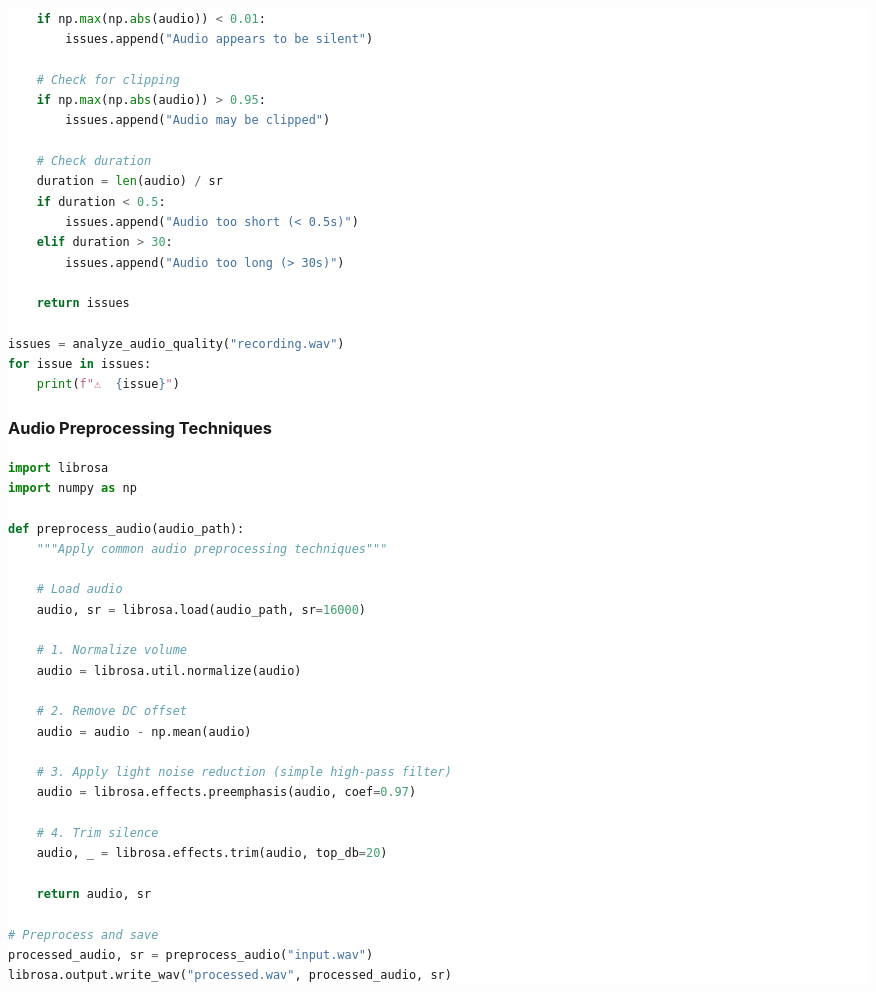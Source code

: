 ```python
    if np.max(np.abs(audio)) < 0.01:
        issues.append("Audio appears to be silent")

    # Check for clipping
    if np.max(np.abs(audio)) > 0.95:
        issues.append("Audio may be clipped")

    # Check duration
    duration = len(audio) / sr
    if duration < 0.5:
        issues.append("Audio too short (< 0.5s)")
    elif duration > 30:
        issues.append("Audio too long (> 30s)")

    return issues

issues = analyze_audio_quality("recording.wav")
for issue in issues:
    print(f"⚠️  {issue}")
```

### Audio Preprocessing Techniques

```python
import librosa
import numpy as np

def preprocess_audio(audio_path):
    """Apply common audio preprocessing techniques"""

    # Load audio
    audio, sr = librosa.load(audio_path, sr=16000)

    # 1. Normalize volume
    audio = librosa.util.normalize(audio)

    # 2. Remove DC offset
    audio = audio - np.mean(audio)

    # 3. Apply light noise reduction (simple high-pass filter)
    audio = librosa.effects.preemphasis(audio, coef=0.97)

    # 4. Trim silence
    audio, _ = librosa.effects.trim(audio, top_db=20)

    return audio, sr

# Preprocess and save
processed_audio, sr = preprocess_audio("input.wav")
librosa.output.write_wav("processed.wav", processed_audio, sr)
```
